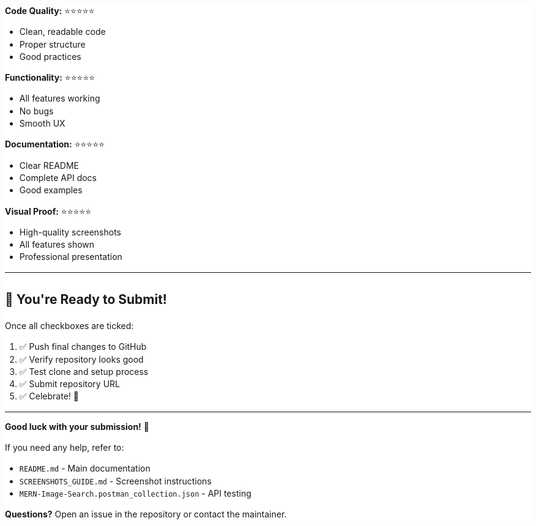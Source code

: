 **Code Quality:** ⭐⭐⭐⭐⭐
- Clean, readable code
- Proper structure
- Good practices

**Functionality:** ⭐⭐⭐⭐⭐
- All features working
- No bugs
- Smooth UX

**Documentation:** ⭐⭐⭐⭐⭐
- Clear README
- Complete API docs
- Good examples

**Visual Proof:** ⭐⭐⭐⭐⭐
- High-quality screenshots
- All features shown
- Professional presentation

---

## 🎉 You're Ready to Submit!

Once all checkboxes are ticked:

1. ✅ Push final changes to GitHub
2. ✅ Verify repository looks good
3. ✅ Test clone and setup process
4. ✅ Submit repository URL
5. ✅ Celebrate! 🎊

---

**Good luck with your submission!** 🚀

If you need any help, refer to:
- `README.md` - Main documentation
- `SCREENSHOTS_GUIDE.md` - Screenshot instructions
- `MERN-Image-Search.postman_collection.json` - API testing

**Questions?** Open an issue in the repository or contact the maintainer.
